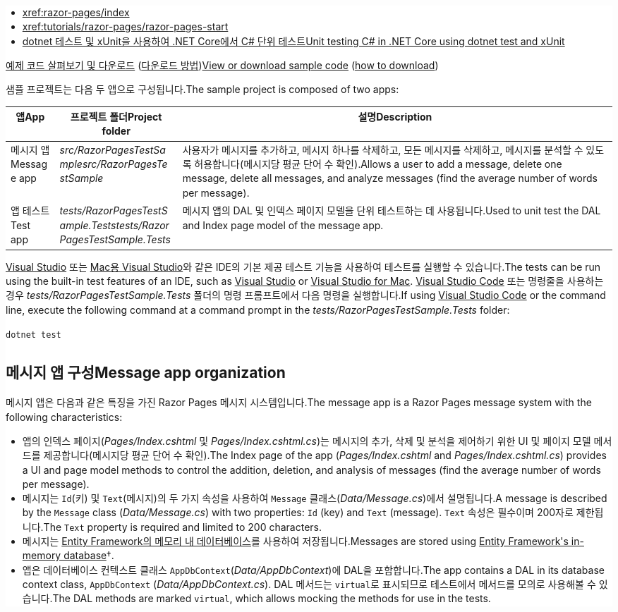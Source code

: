 * <xref:razor-pages/index>
* <xref:tutorials/razor-pages/razor-pages-start>
* [<span data-ttu-id="dab1e-112">dotnet 테스트 및 xUnit을 사용하여 .NET Core에서 C# 단위 테스트</span><span class="sxs-lookup"><span data-stu-id="dab1e-112">Unit testing C# in .NET Core using dotnet test and xUnit</span></span>](/dotnet/articles/core/testing/unit-testing-with-dotnet-test)

<span data-ttu-id="dab1e-113">[예제 코드 살펴보기 및 다운로드](https://github.com/dotnet/AspNetCore.Docs/tree/master/aspnetcore/test/razor-pages-tests/samples) ([다운로드 방법](xref:index#how-to-download-a-sample))</span><span class="sxs-lookup"><span data-stu-id="dab1e-113">[View or download sample code](https://github.com/dotnet/AspNetCore.Docs/tree/master/aspnetcore/test/razor-pages-tests/samples) ([how to download](xref:index#how-to-download-a-sample))</span></span>

<span data-ttu-id="dab1e-114">샘플 프로젝트는 다음 두 앱으로 구성됩니다.</span><span class="sxs-lookup"><span data-stu-id="dab1e-114">The sample project is composed of two apps:</span></span>

| <span data-ttu-id="dab1e-115">앱</span><span class="sxs-lookup"><span data-stu-id="dab1e-115">App</span></span>         | <span data-ttu-id="dab1e-116">프로젝트 폴더</span><span class="sxs-lookup"><span data-stu-id="dab1e-116">Project folder</span></span>                     | <span data-ttu-id="dab1e-117">설명</span><span class="sxs-lookup"><span data-stu-id="dab1e-117">Description</span></span> |
| ----------- | ---------------------------------- | ----------- |
| <span data-ttu-id="dab1e-118">메시지 앱</span><span class="sxs-lookup"><span data-stu-id="dab1e-118">Message app</span></span> | <span data-ttu-id="dab1e-119">*src/RazorPagesTestSample*</span><span class="sxs-lookup"><span data-stu-id="dab1e-119">*src/RazorPagesTestSample*</span></span>         | <span data-ttu-id="dab1e-120">사용자가 메시지를 추가하고, 메시지 하나를 삭제하고, 모든 메시지를 삭제하고, 메시지를 분석할 수 있도록 허용합니다(메시지당 평균 단어 수 확인).</span><span class="sxs-lookup"><span data-stu-id="dab1e-120">Allows a user to add a message, delete one message, delete all messages, and analyze messages (find the average number of words per message).</span></span> |
| <span data-ttu-id="dab1e-121">앱 테스트</span><span class="sxs-lookup"><span data-stu-id="dab1e-121">Test app</span></span>    | <span data-ttu-id="dab1e-122">*tests/RazorPagesTestSample.Tests*</span><span class="sxs-lookup"><span data-stu-id="dab1e-122">*tests/RazorPagesTestSample.Tests*</span></span> | <span data-ttu-id="dab1e-123">메시지 앱의 DAL 및 인덱스 페이지 모델을 단위 테스트하는 데 사용됩니다.</span><span class="sxs-lookup"><span data-stu-id="dab1e-123">Used to unit test the DAL and Index page model of the message app.</span></span> |

<span data-ttu-id="dab1e-124">[Visual Studio](/visualstudio/test/unit-test-your-code) 또는 [Mac용 Visual Studio](/dotnet/core/tutorials/using-on-mac-vs-full-solution)와 같은 IDE의 기본 제공 테스트 기능을 사용하여 테스트를 실행할 수 있습니다.</span><span class="sxs-lookup"><span data-stu-id="dab1e-124">The tests can be run using the built-in test features of an IDE, such as [Visual Studio](/visualstudio/test/unit-test-your-code) or [Visual Studio for Mac](/dotnet/core/tutorials/using-on-mac-vs-full-solution).</span></span> <span data-ttu-id="dab1e-125">[Visual Studio Code](https://code.visualstudio.com/) 또는 명령줄을 사용하는 경우 *tests/RazorPagesTestSample.Tests* 폴더의 명령 프롬프트에서 다음 명령을 실행합니다.</span><span class="sxs-lookup"><span data-stu-id="dab1e-125">If using [Visual Studio Code](https://code.visualstudio.com/) or the command line, execute the following command at a command prompt in the *tests/RazorPagesTestSample.Tests* folder:</span></span>

```dotnetcli
dotnet test
```

## <a name="message-app-organization"></a><span data-ttu-id="dab1e-126">메시지 앱 구성</span><span class="sxs-lookup"><span data-stu-id="dab1e-126">Message app organization</span></span>

<span data-ttu-id="dab1e-127">메시지 앱은 다음과 같은 특징을 가진 Razor Pages 메시지 시스템입니다.</span><span class="sxs-lookup"><span data-stu-id="dab1e-127">The message app is a Razor Pages message system with the following characteristics:</span></span>

* <span data-ttu-id="dab1e-128">앱의 인덱스 페이지(*Pages/Index.cshtml* 및 *Pages/Index.cshtml.cs*)는 메시지의 추가, 삭제 및 분석을 제어하기 위한 UI 및 페이지 모델 메서드를 제공합니다(메시지당 평균 단어 수 확인).</span><span class="sxs-lookup"><span data-stu-id="dab1e-128">The Index page of the app (*Pages/Index.cshtml* and *Pages/Index.cshtml.cs*) provides a UI and page model methods to control the addition, deletion, and analysis of messages (find the average number of words per message).</span></span>
* <span data-ttu-id="dab1e-129">메시지는 `Id`(키) 및 `Text`(메시지)의 두 가지 속성을 사용하여 `Message` 클래스(*Data/Message.cs*)에서 설명됩니다.</span><span class="sxs-lookup"><span data-stu-id="dab1e-129">A message is described by the `Message` class (*Data/Message.cs*) with two properties: `Id` (key) and `Text` (message).</span></span> <span data-ttu-id="dab1e-130">`Text` 속성은 필수이며 200자로 제한됩니다.</span><span class="sxs-lookup"><span data-stu-id="dab1e-130">The `Text` property is required and limited to 200 characters.</span></span>
* <span data-ttu-id="dab1e-131">메시지는 [Entity Framework의 메모리 내 데이터베이스](/ef/core/providers/in-memory/)를 사용하여 저장됩니다.</span><span class="sxs-lookup"><span data-stu-id="dab1e-131">Messages are stored using [Entity Framework's in-memory database](/ef/core/providers/in-memory/)&#8224;.</span></span>
* <span data-ttu-id="dab1e-132">앱은 데이터베이스 컨텍스트 클래스 `AppDbContext`(*Data/AppDbContext*)에 DAL을 포함합니다.</span><span class="sxs-lookup"><span data-stu-id="dab1e-132">The app contains a DAL in its database context class, `AppDbContext` (*Data/AppDbContext.cs*).</span></span> <span data-ttu-id="dab1e-133">DAL 메서드는 `virtual`로 표시되므로 테스트에서 메서드를 모의로 사용해볼 수 있습니다.</span><span class="sxs-lookup"><span data-stu-id="dab1e-133">The DAL methods are marked `virtual`, which allows mocking the methods for use in the tests.</span></span>